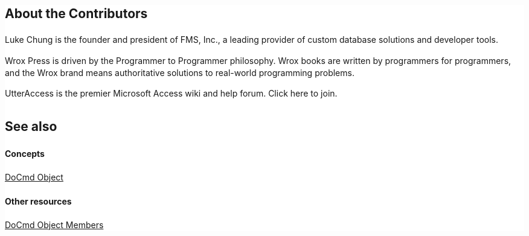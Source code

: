 ```
```


## About the Contributors
<a name="AboutContributors"> </a>

Luke Chung is the founder and president of FMS, Inc., a leading provider of custom database solutions and developer tools. 

Wrox Press is driven by the Programmer to Programmer philosophy. Wrox books are written by programmers for programmers, and the Wrox brand means authoritative solutions to real-world programming problems. 

UtterAccess is the premier Microsoft Access wiki and help forum. Click here to join. 


## See also
<a name="AboutContributors"> </a>


#### Concepts


[DoCmd Object](3ce44cca-9979-0a1e-9787-079a52ce528f.md)
#### Other resources


[DoCmd Object Members](3e7ade9e-86e4-0751-188b-5d31c9101651.md)